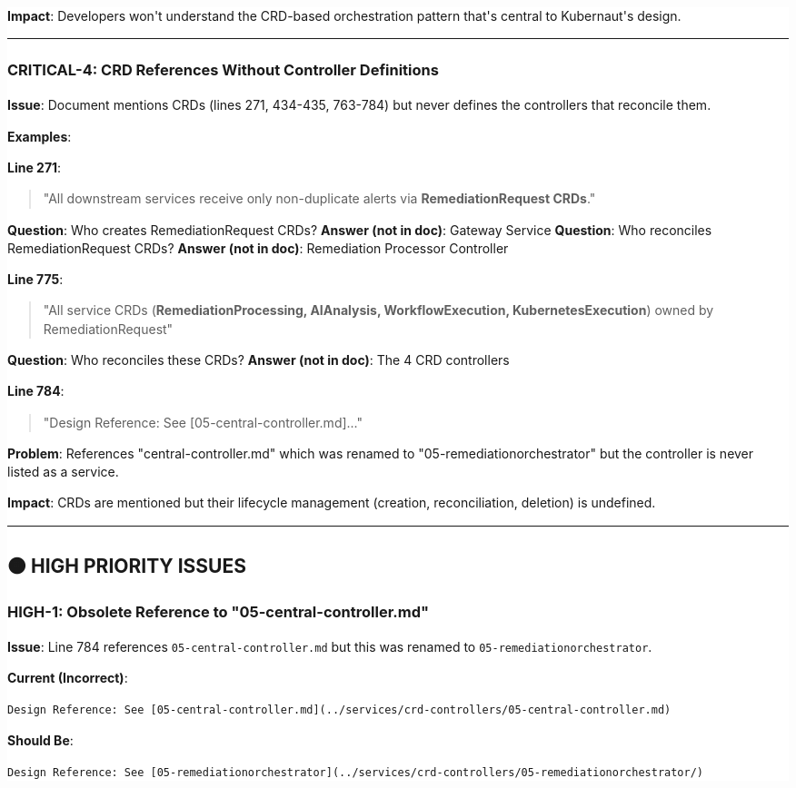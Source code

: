 **Impact**: Developers won't understand the CRD-based orchestration pattern that's central to Kubernaut's design.

---

### **CRITICAL-4: CRD References Without Controller Definitions**

**Issue**: Document mentions CRDs (lines 271, 434-435, 763-784) but never defines the controllers that reconcile them.

**Examples**:

**Line 271**:
> "All downstream services receive only non-duplicate alerts via **RemediationRequest CRDs**."

**Question**: Who creates RemediationRequest CRDs? **Answer (not in doc)**: Gateway Service
**Question**: Who reconciles RemediationRequest CRDs? **Answer (not in doc)**: Remediation Processor Controller

**Line 775**:
> "All service CRDs (**RemediationProcessing, AIAnalysis, WorkflowExecution, KubernetesExecution**) owned by RemediationRequest"

**Question**: Who reconciles these CRDs? **Answer (not in doc)**: The 4 CRD controllers

**Line 784**:
> "Design Reference: See [05-central-controller.md]..."

**Problem**: References "central-controller.md" which was renamed to "05-remediationorchestrator" but the controller is never listed as a service.

**Impact**: CRDs are mentioned but their lifecycle management (creation, reconciliation, deletion) is undefined.

---

## 🟠 **HIGH PRIORITY ISSUES**

### **HIGH-1: Obsolete Reference to "05-central-controller.md"**

**Issue**: Line 784 references `05-central-controller.md` but this was renamed to `05-remediationorchestrator`.

**Current (Incorrect)**:
```
Design Reference: See [05-central-controller.md](../services/crd-controllers/05-central-controller.md)
```

**Should Be**:
```
Design Reference: See [05-remediationorchestrator](../services/crd-controllers/05-remediationorchestrator/)
```
